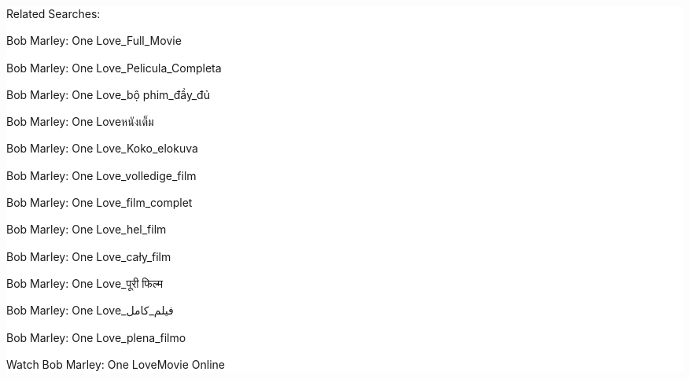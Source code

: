 <p dir="auto">Related Searches:</p>
<p dir="auto">Bob Marley: One Love_Full_Movie</p>
<p dir="auto">Bob Marley: One Love_Pelicula_Completa</p>
<p dir="auto">Bob Marley: One Love_bộ phim_đầy_đủ</p>
<p dir="auto">Bob Marley: One Loveหนังเต็ม</p>
<p dir="auto">Bob Marley: One Love_Koko_elokuva</p>
<p dir="auto">Bob Marley: One Love_volledige_film</p>
<p dir="auto">Bob Marley: One Love_film_complet</p>
<p dir="auto">Bob Marley: One Love_hel_film</p>
<p dir="auto">Bob Marley: One Love_cały_film</p>
<p dir="auto">Bob Marley: One Love_पूरी फिल्म</p>
<p dir="auto">Bob Marley: One Love_فيلم_كامل</p>
<p dir="auto">Bob Marley: One Love_plena_filmo</p>
<p dir="auto">Watch Bob Marley: One LoveMovie Online</p>
</article>
  </div>

